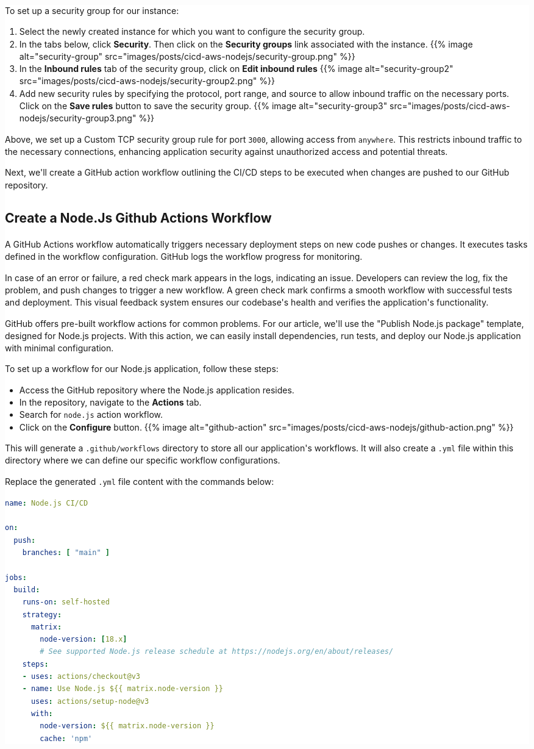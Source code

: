 To set up a security group for our instance:

1. Select the newly created instance for which you want to configure the security group.
2. In the tabs below, click **Security**. Then click on the **Security groups** link associated with the instance.
{{% image alt="security-group" src="images/posts/cicd-aws-nodejs/security-group.png" %}} 
3. In the **Inbound rules** tab of the security group, click on **Edit inbound rules**
{{% image alt="security-group2" src="images/posts/cicd-aws-nodejs/security-group2.png" %}} 
4. Add new security rules by specifying the protocol, port range, and source to allow inbound traffic on the necessary ports. Click on the **Save rules** button to save the security group.
{{% image alt="security-group3" src="images/posts/cicd-aws-nodejs/security-group3.png" %}}

Above, we set up a Custom TCP security group rule for port `3000`, allowing access from `anywhere`. This restricts inbound traffic to the necessary connections, enhancing application security against unauthorized access and potential threats.

Next, we'll create a GitHub action workflow outlining the CI/CD steps to be executed when changes are pushed to our GitHub repository.

## Create a Node.Js Github Actions Workflow
A GitHub Actions workflow automatically triggers necessary deployment steps on new code pushes or changes. It executes tasks defined in the workflow configuration. GitHub logs the workflow progress for monitoring.

In case of an error or failure, a red check mark appears in the logs, indicating an issue. Developers can review the log, fix the problem, and push changes to trigger a new workflow. A green check mark confirms a smooth workflow with successful tests and deployment. This visual feedback system ensures our codebase's health and verifies the application's functionality.

GitHub offers pre-built workflow actions for common problems. For our article, we'll use the "Publish Node.js package" template, designed for Node.js projects. With this action, we can easily install dependencies, run tests, and deploy our Node.js application with minimal configuration.

To set up a workflow for our Node.js application, follow these steps:

- Access the GitHub repository where the Node.js application resides.
- In the repository, navigate to the **Actions** tab.
- Search for `node.js` action workflow.
- Click on the **Configure** button.
  {{% image alt="github-action" src="images/posts/cicd-aws-nodejs/github-action.png" %}}

This will generate a `.github/workflows` directory to store all our application's workflows. It will also create a `.yml` file within this directory where we can define our specific workflow configurations.

Replace the generated `.yml` file content with the commands below:

```yml
name: Node.js CI/CD

on:
  push:
    branches: [ "main" ]

jobs:
  build:
    runs-on: self-hosted
    strategy:
      matrix:
        node-version: [18.x]
        # See supported Node.js release schedule at https://nodejs.org/en/about/releases/
    steps:
    - uses: actions/checkout@v3
    - name: Use Node.js ${{ matrix.node-version }}
      uses: actions/setup-node@v3
      with:
        node-version: ${{ matrix.node-version }}
        cache: 'npm'
```